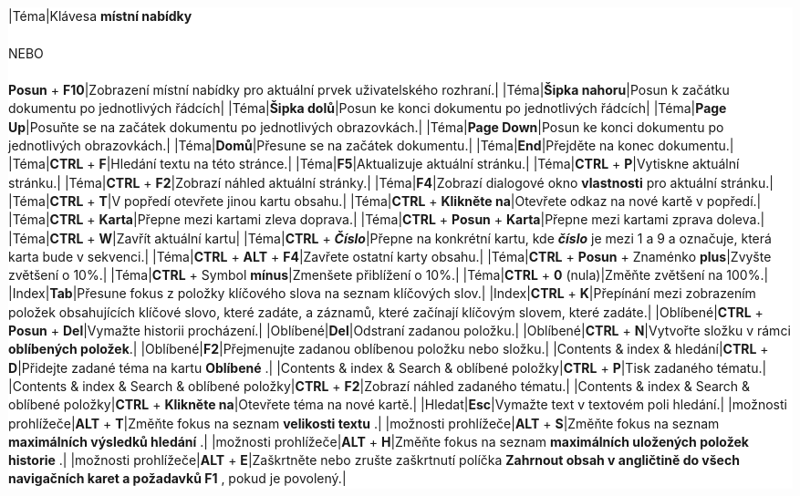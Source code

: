 |Téma|Klávesa **místní nabídky**<br /><br /> NEBO<br /><br /> **Posun** + **F10**|Zobrazení místní nabídky pro aktuální prvek uživatelského rozhraní.|
|Téma|**Šipka nahoru**|Posun k začátku dokumentu po jednotlivých řádcích|
|Téma|**Šipka dolů**|Posun ke konci dokumentu po jednotlivých řádcích|
|Téma|**Page Up**|Posuňte se na začátek dokumentu po jednotlivých obrazovkách.|
|Téma|**Page Down**|Posun ke konci dokumentu po jednotlivých obrazovkách.|
|Téma|**Domů**|Přesune se na začátek dokumentu.|
|Téma|**End**|Přejděte na konec dokumentu.|
|Téma|**CTRL** + **F**|Hledání textu na této stránce.|
|Téma|**F5**|Aktualizuje aktuální stránku.|
|Téma|**CTRL** + **P**|Vytiskne aktuální stránku.|
|Téma|**CTRL** + **F2**|Zobrazí náhled aktuální stránky.|
|Téma|**F4**|Zobrazí dialogové okno **vlastnosti** pro aktuální stránku.|
|Téma|**CTRL** + **T**|V popředí otevřete jinou kartu obsahu.|
|Téma|**CTRL** + **Klikněte na**|Otevřete odkaz na nové kartě v popředí.|
|Téma|**CTRL** + **Karta**|Přepne mezi kartami zleva doprava.|
|Téma|**CTRL** + **Posun** + **Karta**|Přepne mezi kartami zprava doleva.|
|Téma|**CTRL** + **W**|Zavřít aktuální kartu|
|Téma|**CTRL** + **_Číslo_**|Přepne na konkrétní kartu, kde **_číslo_** je mezi 1 a 9 a označuje, která karta bude v sekvenci.|
|Téma|**CTRL** + **ALT** + **F4**|Zavřete ostatní karty obsahu.|
|Téma|**CTRL** + **Posun** + Znaménko **plus**|Zvyšte zvětšení o 10%.|
|Téma|**CTRL** + Symbol **mínus**|Zmenšete přiblížení o 10%.|
|Téma|**CTRL** + **0** (nula)|Změňte zvětšení na 100%.|
|Index|**Tab**|Přesune fokus z položky klíčového slova na seznam klíčových slov.|
|Index|**CTRL** + **K**|Přepínání mezi zobrazením položek obsahujících klíčové slovo, které zadáte, a záznamů, které začínají klíčovým slovem, které zadáte.|
|Oblíbené|**CTRL** + **Posun** + **Del**|Vymažte historii procházení.|
|Oblíbené|**Del**|Odstraní zadanou položku.|
|Oblíbené|**CTRL** + **N**|Vytvořte složku v rámci **oblíbených položek**.|
|Oblíbené|**F2**|Přejmenujte zadanou oblíbenou položku nebo složku.|
|Contents & index & hledání|**CTRL** + **D**|Přidejte zadané téma na kartu **Oblíbené** .|
|Contents & index & Search & oblíbené položky|**CTRL** + **P**|Tisk zadaného tématu.|
|Contents & index & Search & oblíbené položky|**CTRL** + **F2**|Zobrazí náhled zadaného tématu.|
|Contents & index & Search & oblíbené položky|**CTRL** + **Klikněte na**|Otevřete téma na nové kartě.|
|Hledat|**Esc**|Vymažte text v textovém poli hledání.|
|možnosti prohlížeče|**ALT** + **T**|Změňte fokus na seznam **velikosti textu** .|
|možnosti prohlížeče|**ALT** + **S**|Změňte fokus na seznam **maximálních výsledků hledání** .|
|možnosti prohlížeče|**ALT** + **H**|Změňte fokus na seznam **maximálních uložených položek historie** .|
|možnosti prohlížeče|**ALT** + **E**|Zaškrtněte nebo zrušte zaškrtnutí políčka **Zahrnout obsah v angličtině do všech navigačních karet a požadavků F1** , pokud je povolený.|